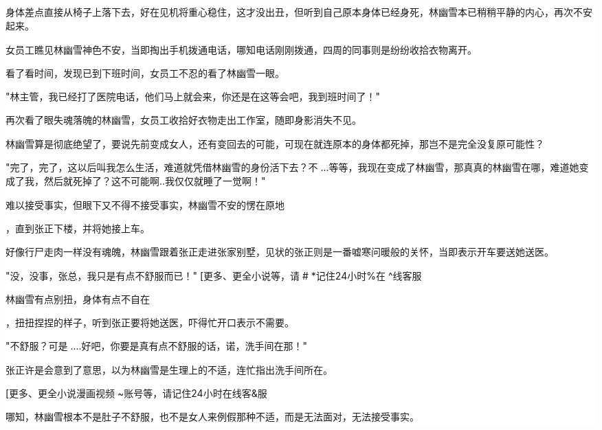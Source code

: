 
身体差点直接从椅子上落下去，好在见机将重心稳住，这才没出丑，但听到自己原本身体已经身死，林幽雪本已稍稍平静的内心，再次不安起来。



女员工瞧见林幽雪神色不安，当即掏出手机拨通电话，哪知电话刚刚拨通，四周的同事则是纷纷收拾衣物离开。





看了看时间，发现已到下班时间，女员工不忍的看了林幽雪一眼。





"林主管，我已经打了医院电话，他们马上就会来，你还是在这等会吧，我到班时间了！"



再次看了眼失魂落魄的林幽雪，女员工收拾好衣物走出工作室，随即身影消失不见。





林幽雪算是彻底绝望了，要说先前变成女人，还有变回去的可能，可现在就连原本的身体都死掉，那岂不是完全没复原可能性？



"完了，完了，这以后叫我怎么生活，难道就凭借林幽雪的身份活下去？不 ...等等，我现在变成了林幽雪，那真真的林幽雪在哪，难道她变成了我，然后就死掉了？这不可能啊..我仅仅就睡了一觉啊！"





难以接受事实，但眼下又不得不接受事实，林幽雪不安的愣在原地

，直到张正下楼，并将她接上车。





好像行尸走肉一样没有魂魄，林幽雪跟着张正走进张家别墅，见状的张正则是一番嘘寒问暖般的关怀，当即表示开车要送她送医。



"没，没事，张总，我只是有点不舒服而已！" [更多、更全小说等，请 # *记住24小时%在 ^线客服





林幽雪有点别扭，身体有点不自在

，扭扭捏捏的样子，听到张正要将她送医，吓得忙开口表示不需要。



"不舒服？可是 ....好吧，你要是真有点不舒服的话，诺，洗手间在那！"





张正许是会意到了意思，以为林幽雪是生理上的不适，连忙指出洗手间所在。



 [更多、更全小说漫画视频 ~账号等，请记住24小时在线客&服



哪知，林幽雪根本不是肚子不舒服，也不是女人来例假那种不适，而是无法面对，无法接受事实。


